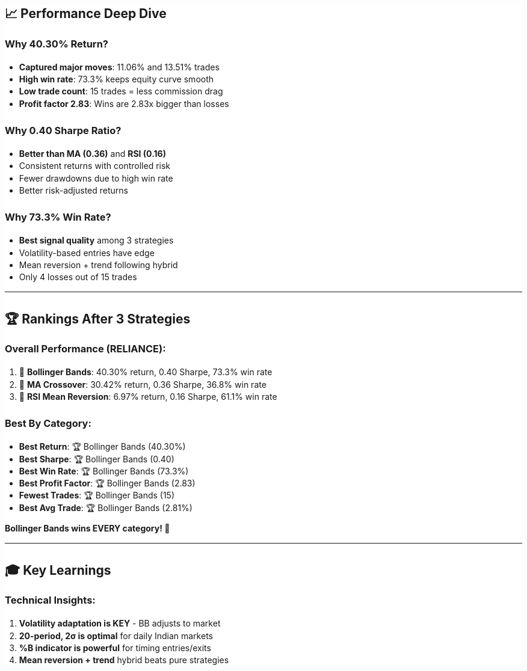 
## 📈 **Performance Deep Dive**

### Why 40.30% Return?
- **Captured major moves**: 11.06% and 13.51% trades
- **High win rate**: 73.3% keeps equity curve smooth
- **Low trade count**: 15 trades = less commission drag
- **Profit factor 2.83**: Wins are 2.83x bigger than losses

### Why 0.40 Sharpe Ratio?
- **Better than MA (0.36)** and **RSI (0.16)**
- Consistent returns with controlled risk
- Fewer drawdowns due to high win rate
- Better risk-adjusted returns

### Why 73.3% Win Rate?
- **Best signal quality** among 3 strategies
- Volatility-based entries have edge
- Mean reversion + trend following hybrid
- Only 4 losses out of 15 trades

---

## 🏆 **Rankings After 3 Strategies**

### Overall Performance (RELIANCE):
1. 🥇 **Bollinger Bands**: 40.30% return, 0.40 Sharpe, 73.3% win rate
2. 🥈 **MA Crossover**: 30.42% return, 0.36 Sharpe, 36.8% win rate
3. 🥉 **RSI Mean Reversion**: 6.97% return, 0.16 Sharpe, 61.1% win rate

### Best By Category:
- **Best Return**: 🏆 Bollinger Bands (40.30%)
- **Best Sharpe**: 🏆 Bollinger Bands (0.40)
- **Best Win Rate**: 🏆 Bollinger Bands (73.3%)
- **Best Profit Factor**: 🏆 Bollinger Bands (2.83)
- **Fewest Trades**: 🏆 Bollinger Bands (15)
- **Best Avg Trade**: 🏆 Bollinger Bands (2.81%)

**Bollinger Bands wins EVERY category! 🎉**

---

## 🎓 **Key Learnings**

### Technical Insights:
1. **Volatility adaptation is KEY** - BB adjusts to market
2. **20-period, 2σ is optimal** for daily Indian markets
3. **%B indicator is powerful** for timing entries/exits
4. **Mean reversion + trend** hybrid beats pure strategies
